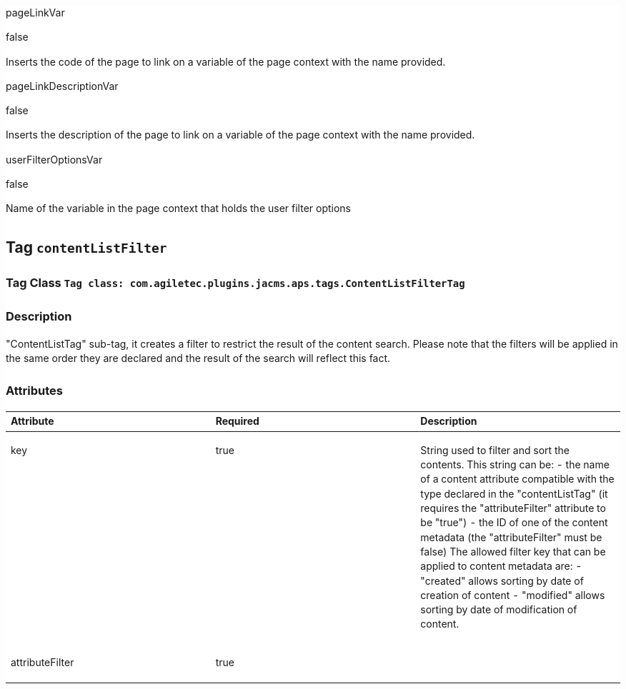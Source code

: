 <td align="left"><p>pageLinkVar</p></td>
<td align="left"><p>false</p></td>
<td align="left"><p>Inserts the code of the page to link on a variable of the page context with the name provided.</p></td>
</tr>
<tr class="even">
<td align="left"><p>pageLinkDescriptionVar</p></td>
<td align="left"><p>false</p></td>
<td align="left"><p>Inserts the description of the page to link on a variable of the page context with the name provided.</p></td>
</tr>
<tr class="odd">
<td align="left"><p>userFilterOptionsVar</p></td>
<td align="left"><p>false</p></td>
<td align="left"><p>Name of the variable in the page context that holds the user filter options</p></td>
</tr>
</tbody>
</table>


## Tag `contentListFilter`

### Tag Class `Tag class: com.agiletec.plugins.jacms.aps.tags.ContentListFilterTag`



### Description
&quot;ContentListTag&quot; sub-tag, it creates a filter to restrict the result of the content search. Please note that the filters will be applied in the same order they are declared and the result of the search will reflect this fact.

### Attributes

<table>
<colgroup>
<col width="33%" />
<col width="33%" />
<col width="33%" />
</colgroup>
<thead>
<tr class="header">
<th align="left">Attribute</th>
<th align="left">Required</th>
<th align="left">Description</th>
</tr>
</thead>
<tbody>

<tr class="even">
<td align="left"><p>key</p></td>
<td align="left"><p>true</p></td>
<td align="left"><p>String used to filter and sort the contents. This string can be: - the name of a content attribute compatible with the type declared in the &quot;contentListTag&quot; (it requires the &quot;attributeFilter&quot; attribute to be &quot;true&quot;) - the ID of one of the content metadata (the &quot;attributeFilter&quot; must be false) The allowed filter key that can be applied to content metadata are: - &quot;created&quot; allows sorting by date of creation of content - &quot;modified&quot; allows sorting by date of modification of content.</p></td>
</tr>
<tr class="odd">
<td align="left"><p>attributeFilter</p></td>
<td align="left"><p>true</p></td>
